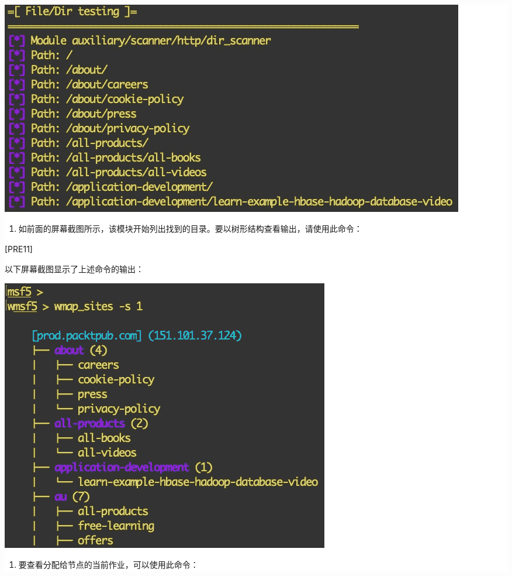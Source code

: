 ![](img/b4e22c65-1b53-48aa-8357-da525dd9dab8.png)

1.  如前面的屏幕截图所示，该模块开始列出找到的目录。要以树形结构查看输出，请使用此命令：

[PRE11]

以下屏幕截图显示了上述命令的输出：

![](img/a42133a9-5e66-4a55-8a1e-4252229114b4.png)

1.  要查看分配给节点的当前作业，可以使用此命令：
